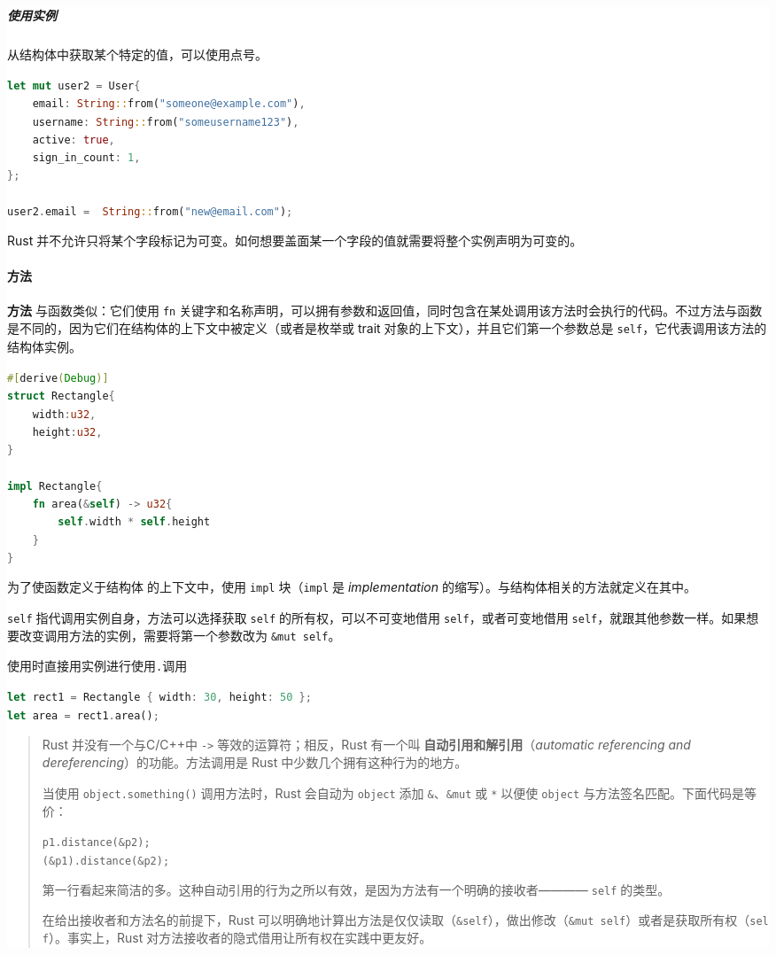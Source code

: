 ##### 使用实例

从结构体中获取某个特定的值，可以使用点号。

```rust
let mut user2 = User{
    email: String::from("someone@example.com"),
    username: String::from("someusername123"),
    active: true,
    sign_in_count: 1,
};

user2.email =  String::from("new@email.com");
```

Rust 并不允许只将某个字段标记为可变。如何想要盖面某一个字段的值就需要将整个实例声明为可变的。

#### 方法

**方法** 与函数类似：它们使用 `fn` 关键字和名称声明，可以拥有参数和返回值，同时包含在某处调用该方法时会执行的代码。不过方法与函数是不同的，因为它们在结构体的上下文中被定义（或者是枚举或 trait 对象的上下文），并且它们第一个参数总是 `self`，它代表调用该方法的结构体实例。

```rust
#[derive(Debug)]
struct Rectangle{
    width:u32,
    height:u32,
}

impl Rectangle{
    fn area(&self) -> u32{
        self.width * self.height
    }
}
```

为了使函数定义于结构体 的上下文中，使用 `impl` 块（`impl` 是 *implementation* 的缩写）。与结构体相关的方法就定义在其中。

`self` 指代调用实例自身，方法可以选择获取 `self` 的所有权，可以不可变地借用 `self`，或者可变地借用 `self`，就跟其他参数一样。如果想要改变调用方法的实例，需要将第一个参数改为 `&mut self`。

使用时直接用实例进行使用`.`调用

```rust
let rect1 = Rectangle { width: 30, height: 50 };
let area = rect1.area();
```

> Rust 并没有一个与C/C++中 `->` 等效的运算符；相反，Rust 有一个叫 **自动引用和解引用**（*automatic referencing and dereferencing*）的功能。方法调用是 Rust 中少数几个拥有这种行为的地方。
>
> 当使用 `object.something()` 调用方法时，Rust 会自动为 `object` 添加 `&`、`&mut` 或 `*` 以便使 `object` 与方法签名匹配。下面代码是等价：
>
> ```rust
> p1.distance(&p2);
> (&p1).distance(&p2);
> ```
>
> 第一行看起来简洁的多。这种自动引用的行为之所以有效，是因为方法有一个明确的接收者———— `self` 的类型。
>
> 在给出接收者和方法名的前提下，Rust 可以明确地计算出方法是仅仅读取（`&self`），做出修改（`&mut self`）或者是获取所有权（`self`）。事实上，Rust 对方法接收者的隐式借用让所有权在实践中更友好。
